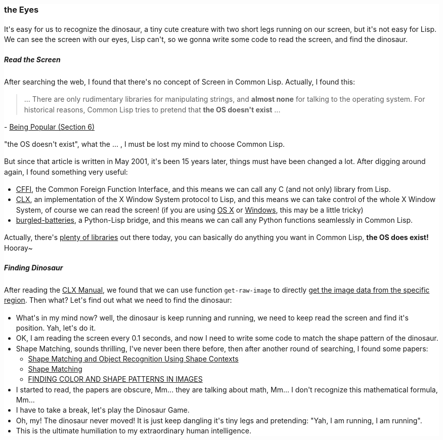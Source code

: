 ### the Eyes

It's easy for us to recognize the dinosaur, a tiny cute creature with two short legs running on our screen, but it's not easy for Lisp. We can see the screen with our eyes, Lisp can't, so we gonna write some code to read the screen, and find the dinosaur.

##### Read the Screen

After searching the web, I found that there's no concept of Screen in Common Lisp. Actually, I found this:

> ... There are only rudimentary libraries for manipulating strings, and **almost none** for talking to the operating system. For historical reasons, Common Lisp tries to pretend that **the OS doesn't exist** ...

\- [Being Popular (Section 6)](http://www.paulgraham.com/popular.html)

"the OS doesn't exist", what the ... , I must be lost my mind to choose Common Lisp.

But since that article is written in May 2001, it's been 15 years later, things must have been changed a lot. After digging around again, I found something very useful:

* [CFFI](http://www.cliki.net/CFFI), the Common Foreign Function Interface, and this means we can call any C (and not only) library from Lisp.
* [CLX](http://www.cliki.net/CLX), an implementation of the X Window System protocol to Lisp, and this means we can take control of the whole X Window System, of course we can read the screen! (if you are using [OS X](https://support.apple.com/en-us/HT201341) or [Windows](http://x.cygwin.com/), this may be a little tricky)
* [burgled-batteries](http://www.cliki.net/burgled-batteries), a Python-Lisp bridge, and this means we can call any Python functions seamlessly in Common Lisp.

Actually, there's [plenty of libraries](http://www.cliki.net/current%20recommended%20libraries) out there today, you can basically do anything you want in Common Lisp, **the OS does exist!** Hooray~

##### Finding Dinosaur

After reading the [CLX Manual](https://common-lisp.net/project/cmucl/doc/clx/), we found that we can use function `get-raw-image` to directly [get the image data from the specific region](https://common-lisp.net/project/cmucl/doc/clx/7_5_Direct_Image_Transfer.html). Then what? Let's find out what we need to find the dinosaur:

* What's in my mind now? well, the dinosaur is keep running and running, we need to keep read the screen and find it's position. Yah, let's do it.
* OK, I am reading the screen every 0.1 seconds, and now I need to write some code to match the shape pattern of the dinosaur.
* Shape Matching, sounds thrilling, I've never been there before, then after another round of searching, I found some papers:
  * [Shape Matching and Object Recognition Using Shape Contexts](http://graphics.stanford.edu/courses/cs468-08-fall/pdf/belongie-pami02.pdf)
  * [Shape Matching](http://www.cs.utexas.edu/~grauman/courses/spring2008/slides/ShapeMatching.pdf)
  * [FINDING COLOR AND SHAPE PATTERNS IN IMAGES](http://i.stanford.edu/pub/cstr/reports/cs/tr/99/1620/CS-TR-99-1620.pdf)
* I started to read, the papers are obscure, Mm... they are talking about math, Mm... I don't recognize this mathematical formula, Mm...
* I have to take a break, let's play the Dinosaur Game.
* Oh, my! The dinosaur never moved! It is just keep dangling it's tiny legs and pretending: "Yah, I am running, I am running".
* This is the ultimate humiliation to my extraordinary human intelligence.
